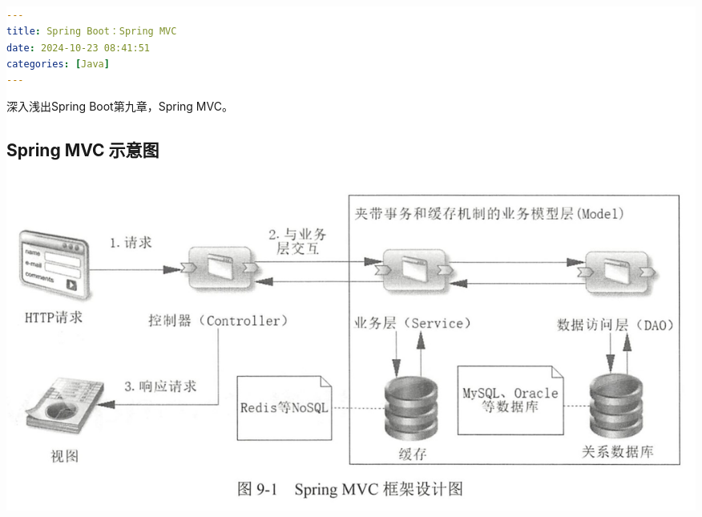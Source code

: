 ```yaml
---
title: Spring Boot：Spring MVC
date: 2024-10-23 08:41:51
categories: [Java]
---
```


深入浅出Spring Boot第九章，Spring MVC。

## Spring MVC 示意图
![](../imgs/image-60.png)

